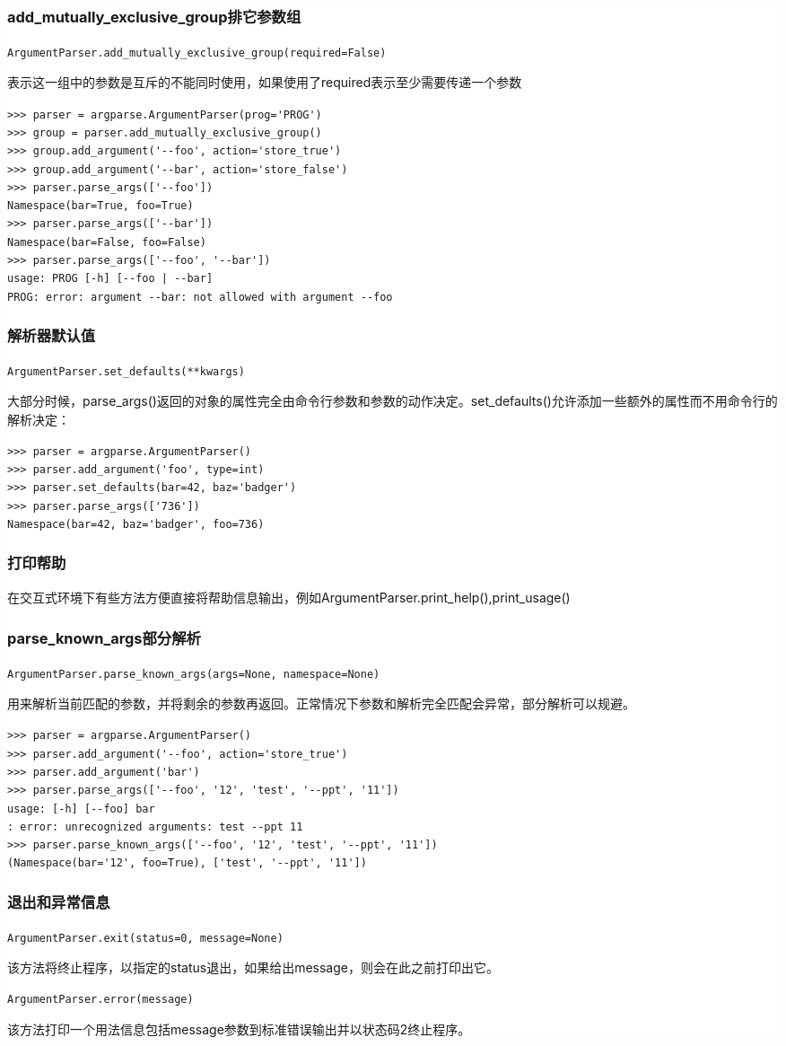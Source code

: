 
### add_mutually_exclusive_group排它参数组

`ArgumentParser.add_mutually_exclusive_group(required=False)`

表示这一组中的参数是互斥的不能同时使用，如果使用了required表示至少需要传递一个参数
```
>>> parser = argparse.ArgumentParser(prog='PROG')
>>> group = parser.add_mutually_exclusive_group()
>>> group.add_argument('--foo', action='store_true')
>>> group.add_argument('--bar', action='store_false')
>>> parser.parse_args(['--foo'])
Namespace(bar=True, foo=True)
>>> parser.parse_args(['--bar'])
Namespace(bar=False, foo=False)
>>> parser.parse_args(['--foo', '--bar'])
usage: PROG [-h] [--foo | --bar]
PROG: error: argument --bar: not allowed with argument --foo
```

### 解析器默认值

`ArgumentParser.set_defaults(**kwargs)`

大部分时候，parse_args()返回的对象的属性完全由命令行参数和参数的动作决定。set_defaults()允许添加一些额外的属性而不用命令行的解析决定：
```
>>> parser = argparse.ArgumentParser()
>>> parser.add_argument('foo', type=int)
>>> parser.set_defaults(bar=42, baz='badger')
>>> parser.parse_args(['736'])
Namespace(bar=42, baz='badger', foo=736)
```

### 打印帮助

在交互式环境下有些方法方便直接将帮助信息输出，例如ArgumentParser.print_help(),print_usage()

### parse_known_args部分解析

`ArgumentParser.parse_known_args(args=None, namespace=None)`

用来解析当前匹配的参数，并将剩余的参数再返回。正常情况下参数和解析完全匹配会异常，部分解析可以规避。

```
>>> parser = argparse.ArgumentParser()
>>> parser.add_argument('--foo', action='store_true')
>>> parser.add_argument('bar')
>>> parser.parse_args(['--foo', '12', 'test', '--ppt', '11'])
usage: [-h] [--foo] bar
: error: unrecognized arguments: test --ppt 11
>>> parser.parse_known_args(['--foo', '12', 'test', '--ppt', '11'])
(Namespace(bar='12', foo=True), ['test', '--ppt', '11'])
```

### 退出和异常信息

`ArgumentParser.exit(status=0, message=None)`

该方法将终止程序，以指定的status退出，如果给出message，则会在此之前打印出它。

`ArgumentParser.error(message)`

该方法打印一个用法信息包括message参数到标准错误输出并以状态码2终止程序。

